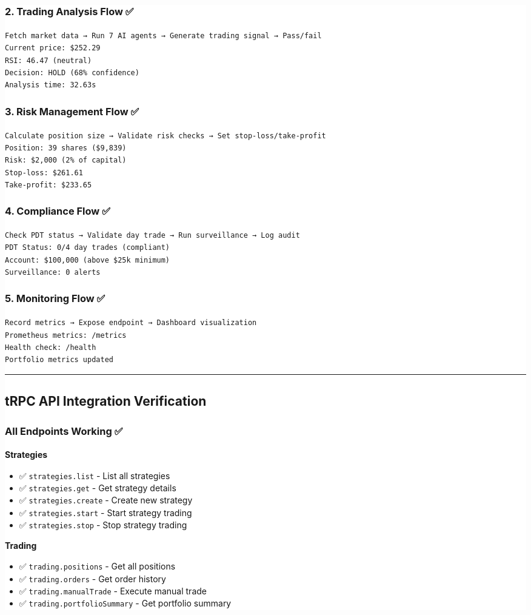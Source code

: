 ### 2. Trading Analysis Flow ✅
```
Fetch market data → Run 7 AI agents → Generate trading signal → Pass/fail
Current price: $252.29
RSI: 46.47 (neutral)
Decision: HOLD (68% confidence)
Analysis time: 32.63s
```

### 3. Risk Management Flow ✅
```
Calculate position size → Validate risk checks → Set stop-loss/take-profit
Position: 39 shares ($9,839)
Risk: $2,000 (2% of capital)
Stop-loss: $261.61
Take-profit: $233.65
```

### 4. Compliance Flow ✅
```
Check PDT status → Validate day trade → Run surveillance → Log audit
PDT Status: 0/4 day trades (compliant)
Account: $100,000 (above $25k minimum)
Surveillance: 0 alerts
```

### 5. Monitoring Flow ✅
```
Record metrics → Expose endpoint → Dashboard visualization
Prometheus metrics: /metrics
Health check: /health
Portfolio metrics updated
```

---

## tRPC API Integration Verification

### All Endpoints Working ✅

**Strategies**
- ✅ `strategies.list` - List all strategies
- ✅ `strategies.get` - Get strategy details
- ✅ `strategies.create` - Create new strategy
- ✅ `strategies.start` - Start strategy trading
- ✅ `strategies.stop` - Stop strategy trading

**Trading**
- ✅ `trading.positions` - Get all positions
- ✅ `trading.orders` - Get order history
- ✅ `trading.manualTrade` - Execute manual trade
- ✅ `trading.portfolioSummary` - Get portfolio summary
